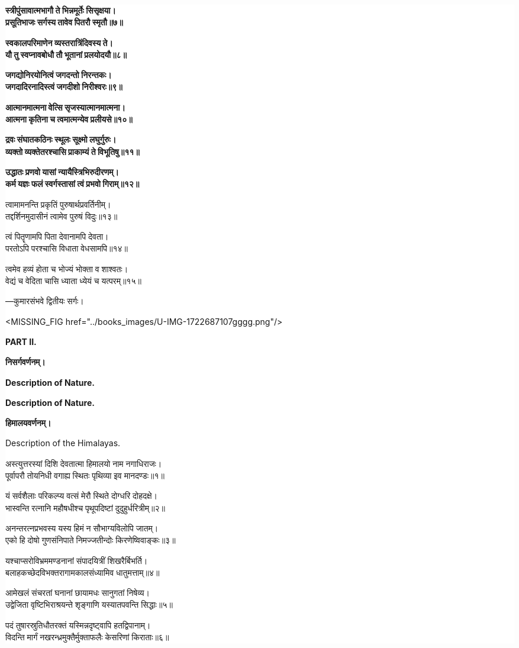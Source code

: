 **स्त्रीपुंसावात्मभागौ ते भिन्नमूर्तेः सिसृक्षया।  
प्रसूतिभाजः सर्गस्य तावेव पितरौ स्मृतौ॥७॥**

**स्वकालपरिमाणेन व्यस्तरात्रिंदिवस्य ते।  
यौ तु स्वप्नावबोधौ तौ भूतानां प्रलयोदयौ॥८॥**

**जगद्योनिरयोनित्वं जगदन्तो निरन्तकः।  
जगदादिरनादिस्त्वं जगदीशो निरीश्वरः॥९॥**

**आत्मानमात्मना वेत्सि सृजस्यात्मानमात्मना।  
आत्मना कृतिना च त्वमात्मन्येव प्रलीयसे॥१०॥**

**द्रवः संघातकठिनः स्थूलः सूक्ष्मो लघुर्गुरुः।  
व्यक्तो व्यक्तेतरश्चासि प्राकाम्यं ते विभूतिषु॥११॥**

**उद्धातः प्रणवो यासां न्यायैस्त्रिभिरुदीरणम्।  
कर्म यज्ञः फलं स्वर्गस्तासां त्वं प्रभवो गिराम्॥१२॥**

त्वामामनन्ति प्रकृतिं पुरुषार्थप्रवर्तिनीम्।  
तद्दर्शिनमुदासीनं त्वामेव पुरुषं विदुः॥१३॥

त्वं पितॄणामपि पिता देवानामपि देवता।  
परतोऽपि परश्चासि विधाता वेधसामपि॥१४॥

त्वमेव हव्यं होता च भोज्यं भोक्ता व शाश्वतः।  
वेद्यं च वेदिता चासि ध्याता ध्येयं च यत्परम्॥१५॥

—कुमारसंभवे द्वितीयः सर्गः।

<MISSING_FIG href="../books_images/U-IMG-1722687107gggg.png"/>

**PART II.**

**निसर्गवर्णनम्।**

**Description of Nature.**

**Description of Nature.**

**हिमालयवर्णनम्।**

Description of the Himalayas.

अस्त्युत्तरस्यां दिशि देवतात्मा हिमालयो नाम नगाधिराजः।  
पूर्वापरौ तोयनिधी वगाह्य स्थितः पृथिव्या इव मानदण्डः॥१॥

यं सर्वशैलाः परिकल्प्य वत्सं मेरौ स्थिते दोग्धरि दोहदक्षे।  
भास्वन्ति रत्नानि महौषधीश्च पृथूपदिष्टां दुदुहुर्धरित्रीम्॥२॥

अनन्तरत्नप्रभवस्य यस्य हिमं न सौभाग्यविलोपि जातम्।  
एको हि दोषो गुणसंनिपाते निमज्जतीन्दोः किरणेष्विवाङ्कः॥३॥

यश्चाप्सरोविभ्रममण्डनानां संपादयित्रीं शिखरैर्बिभर्ति।  
बलाहकच्छेदविभक्तरागामकालसंध्यामिव धातुमत्ताम्॥४॥

आमेखलं संचरतां घनानां छायामधः सानुगतां निषेव्य।  
उद्वेजिता वृष्टिभिराश्रयन्ते शृङ्गाणि यस्यातपवन्ति सिद्धाः॥५॥

पदं तुषारस्रुतिधौतरक्तं यस्मिन्नदृष्ट्वापि हतद्विपानाम्।  
विदन्ति मार्गं नखरन्ध्रमुक्तैर्मुक्ताफलैः केसरिणां किराताः॥६॥

